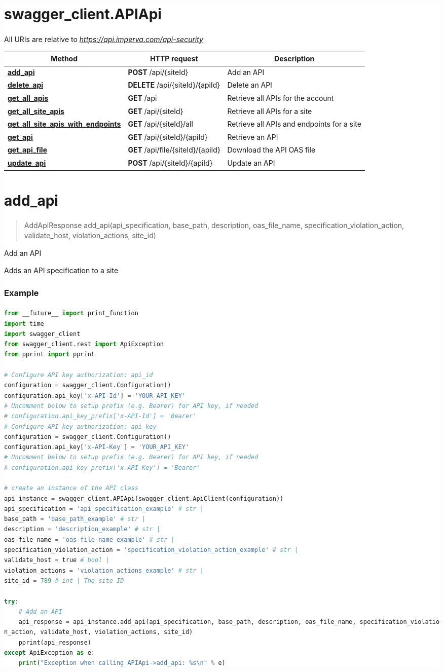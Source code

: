 # swagger_client.APIApi

All URIs are relative to *https://api.imperva.com/api-security*

Method | HTTP request | Description
------------- | ------------- | -------------
[**add_api**](APIApi.md#add_api) | **POST** /api/{siteId} | Add an API
[**delete_api**](APIApi.md#delete_api) | **DELETE** /api/{siteId}/{apiId} | Delete an API
[**get_all_apis**](APIApi.md#get_all_apis) | **GET** /api | Retrieve all APIs for the account
[**get_all_site_apis**](APIApi.md#get_all_site_apis) | **GET** /api/{siteId} | Retrieve all APIs for a site
[**get_all_site_apis_with_endpoints**](APIApi.md#get_all_site_apis_with_endpoints) | **GET** /api/{siteId}/all | Retrieve all APIs and endpoints for a site
[**get_api**](APIApi.md#get_api) | **GET** /api/{siteId}/{apiId} | Retrieve an API
[**get_api_file**](APIApi.md#get_api_file) | **GET** /api/file/{siteId}/{apiId} | Download the API OAS file
[**update_api**](APIApi.md#update_api) | **POST** /api/{siteId}/{apiId} | Update an API

# **add_api**
> AddApiResponse add_api(api_specification, base_path, description, oas_file_name, specification_violation_action, validate_host, violation_actions, site_id)

Add an API

Adds an API specification to a site

### Example
```python
from __future__ import print_function
import time
import swagger_client
from swagger_client.rest import ApiException
from pprint import pprint

# Configure API key authorization: api_id
configuration = swagger_client.Configuration()
configuration.api_key['x-API-Id'] = 'YOUR_API_KEY'
# Uncomment below to setup prefix (e.g. Bearer) for API key, if needed
# configuration.api_key_prefix['x-API-Id'] = 'Bearer'
# Configure API key authorization: api_key
configuration = swagger_client.Configuration()
configuration.api_key['x-API-Key'] = 'YOUR_API_KEY'
# Uncomment below to setup prefix (e.g. Bearer) for API key, if needed
# configuration.api_key_prefix['x-API-Key'] = 'Bearer'

# create an instance of the API class
api_instance = swagger_client.APIApi(swagger_client.ApiClient(configuration))
api_specification = 'api_specification_example' # str | 
base_path = 'base_path_example' # str | 
description = 'description_example' # str | 
oas_file_name = 'oas_file_name_example' # str | 
specification_violation_action = 'specification_violation_action_example' # str | 
validate_host = true # bool | 
violation_actions = 'violation_actions_example' # str | 
site_id = 789 # int | The site ID

try:
    # Add an API
    api_response = api_instance.add_api(api_specification, base_path, description, oas_file_name, specification_violation_action, validate_host, violation_actions, site_id)
    pprint(api_response)
except ApiException as e:
    print("Exception when calling APIApi->add_api: %s\n" % e)
```